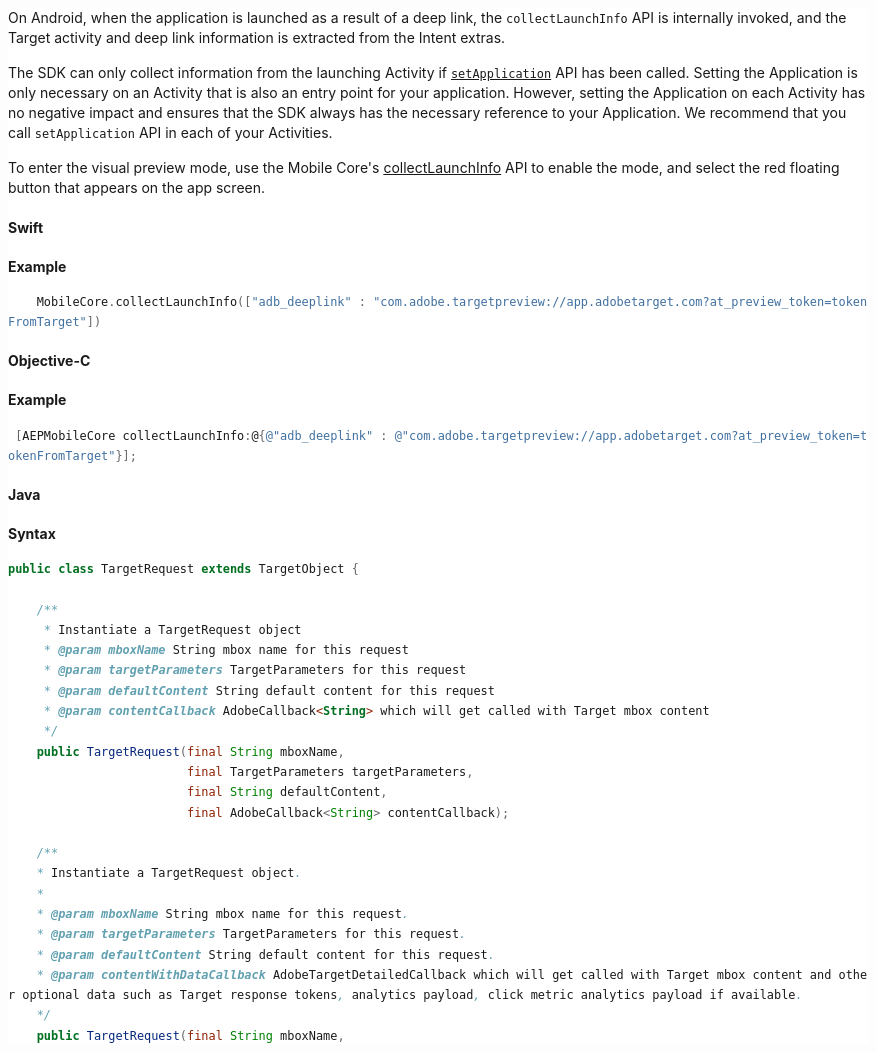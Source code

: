 On Android, when the application is launched as a result of a deep link, the `collectLaunchInfo` API is internally invoked, and the Target activity and deep link information is extracted from the Intent extras.

<InlineNestedAlert variant="info" header="false" iconPosition="left">

The SDK can only collect information from the launching Activity if [`setApplication`](../../mobile-core/api-reference.md#setapplication) API has been called. Setting the Application is only necessary on an Activity that is also an entry point for your application. However, setting the Application on each Activity has no negative impact and ensures that the SDK always has the necessary reference to your Application. We recommend that you call `setApplication` API in each of your Activities.

</InlineNestedAlert>

<Variant platform="ios" api="visual-preview" repeat="7"/>

To enter the visual preview mode, use the Mobile Core's [collectLaunchInfo](../../mobile-core/api-reference.md#collectlaunchinfo) API to enable the mode, and select the red floating button that appears on the app screen.

#### Swift

**Example**

```swift
    MobileCore.collectLaunchInfo(["adb_deeplink" : "com.adobe.targetpreview://app.adobetarget.com?at_preview_token=tokenFromTarget"])
```

#### Objective-C

**Example**

```objectivec
 [AEPMobileCore collectLaunchInfo:@{@"adb_deeplink" : @"com.adobe.targetpreview://app.adobetarget.com?at_preview_token=tokenFromTarget"}];
```

<Variant platform="android" api="target-request" repeat="3"/>

#### Java

**Syntax**

```java
public class TargetRequest extends TargetObject {

    /**
     * Instantiate a TargetRequest object
     * @param mboxName String mbox name for this request
     * @param targetParameters TargetParameters for this request
     * @param defaultContent String default content for this request
     * @param contentCallback AdobeCallback<String> which will get called with Target mbox content
     */
    public TargetRequest(final String mboxName,
                         final TargetParameters targetParameters,
                         final String defaultContent,
                         final AdobeCallback<String> contentCallback);

    /**
    * Instantiate a TargetRequest object.
    *
    * @param mboxName String mbox name for this request.
    * @param targetParameters TargetParameters for this request.
    * @param defaultContent String default content for this request.
    * @param contentWithDataCallback AdobeTargetDetailedCallback which will get called with Target mbox content and other optional data such as Target response tokens, analytics payload, click metric analytics payload if available.
    */
    public TargetRequest(final String mboxName, 
```